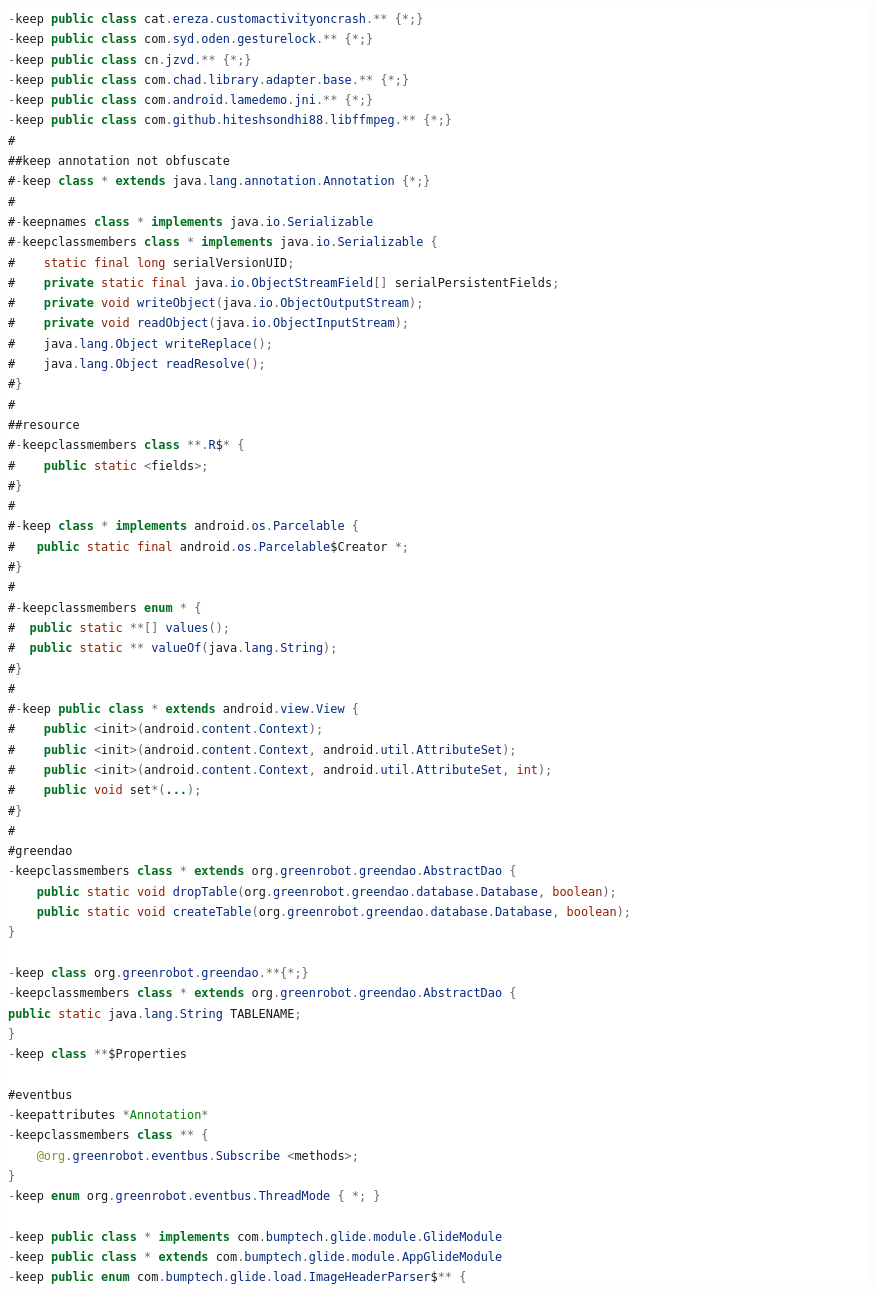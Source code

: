 ```java
-keep public class cat.ereza.customactivityoncrash.** {*;}
-keep public class com.syd.oden.gesturelock.** {*;}
-keep public class cn.jzvd.** {*;}
-keep public class com.chad.library.adapter.base.** {*;}
-keep public class com.android.lamedemo.jni.** {*;}
-keep public class com.github.hiteshsondhi88.libffmpeg.** {*;}
#
##keep annotation not obfuscate
#-keep class * extends java.lang.annotation.Annotation {*;}
#
#-keepnames class * implements java.io.Serializable
#-keepclassmembers class * implements java.io.Serializable {
#    static final long serialVersionUID;
#    private static final java.io.ObjectStreamField[] serialPersistentFields;
#    private void writeObject(java.io.ObjectOutputStream);
#    private void readObject(java.io.ObjectInputStream);
#    java.lang.Object writeReplace();
#    java.lang.Object readResolve();
#}
#
##resource
#-keepclassmembers class **.R$* {
#    public static <fields>;
#}
#
#-keep class * implements android.os.Parcelable {
#   public static final android.os.Parcelable$Creator *;
#}
#
#-keepclassmembers enum * {
#  public static **[] values();
#  public static ** valueOf(java.lang.String);
#}
#
#-keep public class * extends android.view.View {
#    public <init>(android.content.Context);
#    public <init>(android.content.Context, android.util.AttributeSet);
#    public <init>(android.content.Context, android.util.AttributeSet, int);
#    public void set*(...);
#}
#
#greendao
-keepclassmembers class * extends org.greenrobot.greendao.AbstractDao {
    public static void dropTable(org.greenrobot.greendao.database.Database, boolean);
    public static void createTable(org.greenrobot.greendao.database.Database, boolean);
}

-keep class org.greenrobot.greendao.**{*;}
-keepclassmembers class * extends org.greenrobot.greendao.AbstractDao {
public static java.lang.String TABLENAME;
}
-keep class **$Properties

#eventbus
-keepattributes *Annotation*
-keepclassmembers class ** {
    @org.greenrobot.eventbus.Subscribe <methods>;
}
-keep enum org.greenrobot.eventbus.ThreadMode { *; }

-keep public class * implements com.bumptech.glide.module.GlideModule
-keep public class * extends com.bumptech.glide.module.AppGlideModule
-keep public enum com.bumptech.glide.load.ImageHeaderParser$** {
```